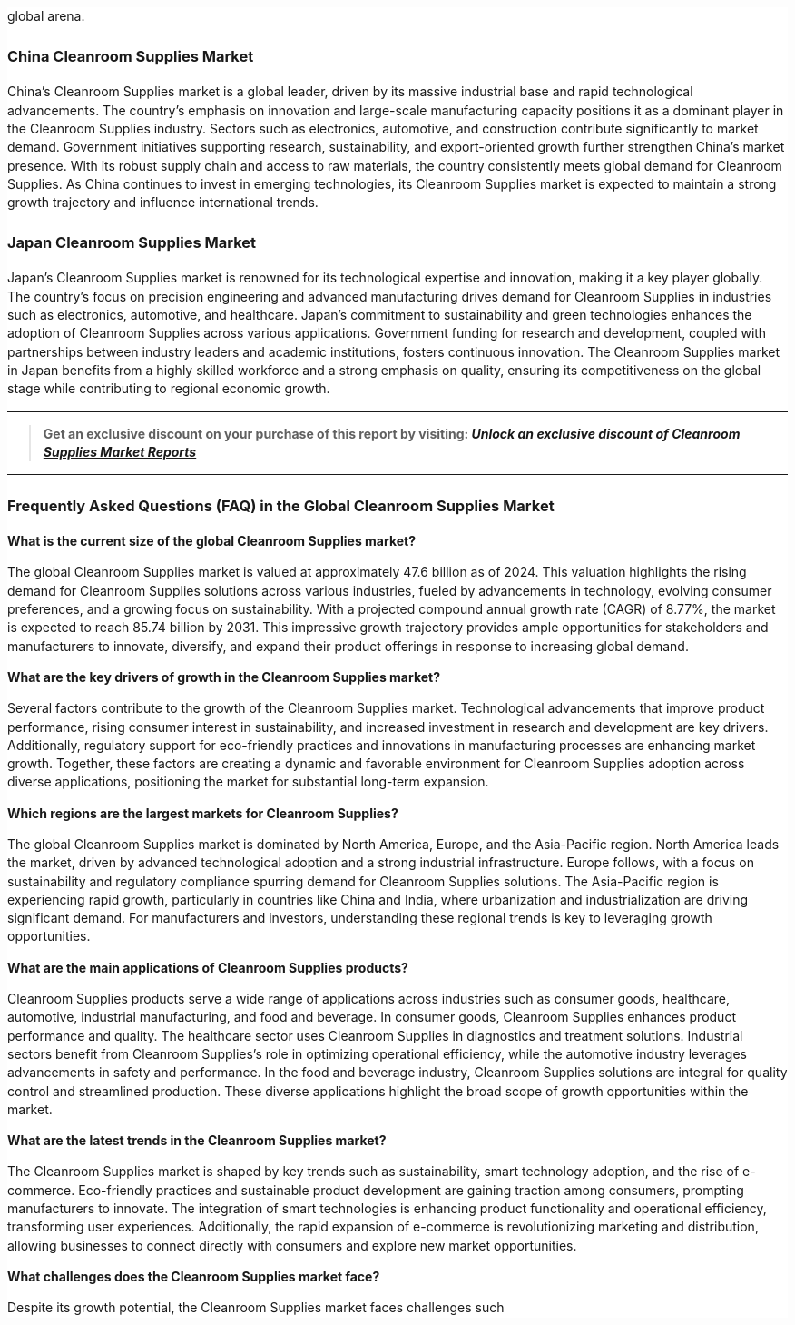 global arena.</p><h3>China Cleanroom Supplies Market</h3><p>China&rsquo;s Cleanroom Supplies market is a global leader, driven by its massive industrial base and rapid technological advancements. The country&rsquo;s emphasis on innovation and large-scale manufacturing capacity positions it as a dominant player in the Cleanroom Supplies industry. Sectors such as electronics, automotive, and construction contribute significantly to market demand. Government initiatives supporting research, sustainability, and export-oriented growth further strengthen China&rsquo;s market presence. With its robust supply chain and access to raw materials, the country consistently meets global demand for Cleanroom Supplies. As China continues to invest in emerging technologies, its Cleanroom Supplies market is expected to maintain a strong growth trajectory and influence international trends.</p><h3>Japan Cleanroom Supplies Market</h3><p>Japan&rsquo;s Cleanroom Supplies market is renowned for its technological expertise and innovation, making it a key player globally. The country&rsquo;s focus on precision engineering and advanced manufacturing drives demand for Cleanroom Supplies in industries such as electronics, automotive, and healthcare. Japan&rsquo;s commitment to sustainability and green technologies enhances the adoption of Cleanroom Supplies across various applications. Government funding for research and development, coupled with partnerships between industry leaders and academic institutions, fosters continuous innovation. The Cleanroom Supplies market in Japan benefits from a highly skilled workforce and a strong emphasis on quality, ensuring its competitiveness on the global stage while contributing to regional economic growth.</p><hr /><blockquote><p><strong>Get an exclusive discount on your purchase of this report by visiting: <em><a href="://marketresearchpulse.com/ask-for-discount/118327?utm_source=Github&amp;utm_medium=030">Unlock an exclusive discount of Cleanroom Supplies Market Reports</a></em>&nbsp;</strong></p></blockquote><hr /><h3>Frequently Asked Questions (FAQ) in the Global Cleanroom Supplies Market</h3><p><strong>What is the current size of the global Cleanroom Supplies market?</strong></p><p>The global Cleanroom Supplies market is valued at approximately 47.6 billion as of 2024. This valuation highlights the rising demand for Cleanroom Supplies solutions across various industries, fueled by advancements in technology, evolving consumer preferences, and a growing focus on sustainability. With a projected compound annual growth rate (CAGR) of 8.77%, the market is expected to reach 85.74 billion by 2031. This impressive growth trajectory provides ample opportunities for stakeholders and manufacturers to innovate, diversify, and expand their product offerings in response to increasing global demand.</p><p><strong>What are the key drivers of growth in the Cleanroom Supplies market?</strong></p><p>Several factors contribute to the growth of the Cleanroom Supplies market. Technological advancements that improve product performance, rising consumer interest in sustainability, and increased investment in research and development are key drivers. Additionally, regulatory support for eco-friendly practices and innovations in manufacturing processes are enhancing market growth. Together, these factors are creating a dynamic and favorable environment for Cleanroom Supplies adoption across diverse applications, positioning the market for substantial long-term expansion.</p><p><strong>Which regions are the largest markets for Cleanroom Supplies?</strong></p><p>The global Cleanroom Supplies market is dominated by North America, Europe, and the Asia-Pacific region. North America leads the market, driven by advanced technological adoption and a strong industrial infrastructure. Europe follows, with a focus on sustainability and regulatory compliance spurring demand for Cleanroom Supplies solutions. The Asia-Pacific region is experiencing rapid growth, particularly in countries like China and India, where urbanization and industrialization are driving significant demand. For manufacturers and investors, understanding these regional trends is key to leveraging growth opportunities.</p><p><strong>What are the main applications of Cleanroom Supplies products?</strong></p><p>Cleanroom Supplies products serve a wide range of applications across industries such as consumer goods, healthcare, automotive, industrial manufacturing, and food and beverage. In consumer goods, Cleanroom Supplies enhances product performance and quality. The healthcare sector uses Cleanroom Supplies in diagnostics and treatment solutions. Industrial sectors benefit from Cleanroom Supplies&rsquo;s role in optimizing operational efficiency, while the automotive industry leverages advancements in safety and performance. In the food and beverage industry, Cleanroom Supplies solutions are integral for quality control and streamlined production. These diverse applications highlight the broad scope of growth opportunities within the market.</p><p><strong>What are the latest trends in the Cleanroom Supplies market?</strong></p><p>The Cleanroom Supplies market is shaped by key trends such as sustainability, smart technology adoption, and the rise of e-commerce. Eco-friendly practices and sustainable product development are gaining traction among consumers, prompting manufacturers to innovate. The integration of smart technologies is enhancing product functionality and operational efficiency, transforming user experiences. Additionally, the rapid expansion of e-commerce is revolutionizing marketing and distribution, allowing businesses to connect directly with consumers and explore new market opportunities.</p><p><strong>What challenges does the Cleanroom Supplies market face?</strong></p><p>Despite its growth potential, the Cleanroom Supplies market faces challenges such